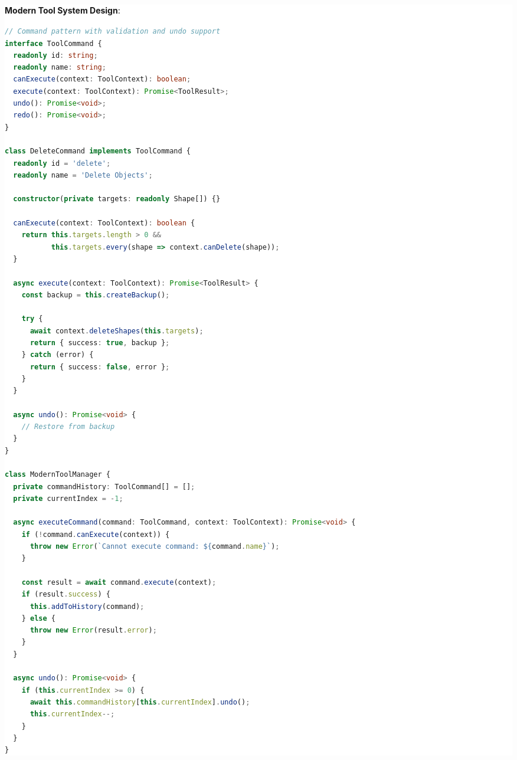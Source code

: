 **Modern Tool System Design**:
```typescript
// Command pattern with validation and undo support
interface ToolCommand {
  readonly id: string;
  readonly name: string;
  canExecute(context: ToolContext): boolean;
  execute(context: ToolContext): Promise<ToolResult>;
  undo(): Promise<void>;
  redo(): Promise<void>;
}

class DeleteCommand implements ToolCommand {
  readonly id = 'delete';
  readonly name = 'Delete Objects';

  constructor(private targets: readonly Shape[]) {}

  canExecute(context: ToolContext): boolean {
    return this.targets.length > 0 &&
           this.targets.every(shape => context.canDelete(shape));
  }

  async execute(context: ToolContext): Promise<ToolResult> {
    const backup = this.createBackup();

    try {
      await context.deleteShapes(this.targets);
      return { success: true, backup };
    } catch (error) {
      return { success: false, error };
    }
  }

  async undo(): Promise<void> {
    // Restore from backup
  }
}

class ModernToolManager {
  private commandHistory: ToolCommand[] = [];
  private currentIndex = -1;

  async executeCommand(command: ToolCommand, context: ToolContext): Promise<void> {
    if (!command.canExecute(context)) {
      throw new Error(`Cannot execute command: ${command.name}`);
    }

    const result = await command.execute(context);
    if (result.success) {
      this.addToHistory(command);
    } else {
      throw new Error(result.error);
    }
  }

  async undo(): Promise<void> {
    if (this.currentIndex >= 0) {
      await this.commandHistory[this.currentIndex].undo();
      this.currentIndex--;
    }
  }
}
```